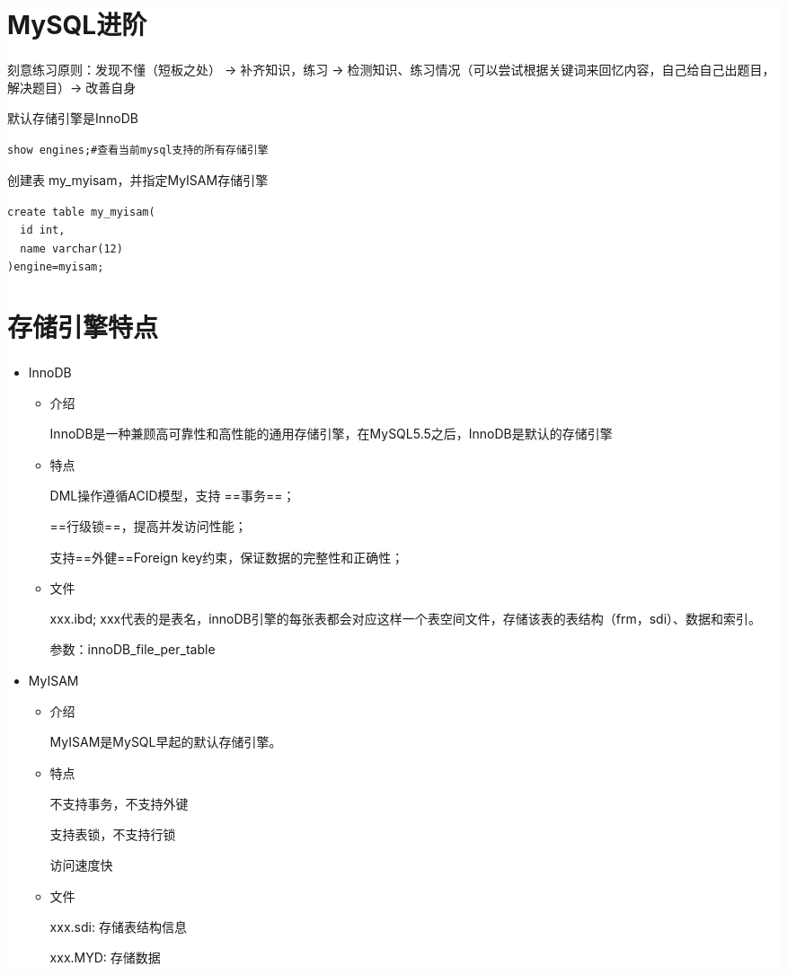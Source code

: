 # MySQL进阶

刻意练习原则：发现不懂（短板之处） -> 补齐知识，练习 -> 检测知识、练习情况（可以尝试根据关键词来回忆内容，自己给自己出题目，解决题目）-> 改善自身

默认存储引擎是InnoDB

```mysql
show engines;#查看当前mysql支持的所有存储引擎
```

创建表 my_myisam，并指定MyISAM存储引擎

```mysql
create table my_myisam(
  id int,
  name varchar(12)
)engine=myisam;
```

# 存储引擎特点

- InnoDB

  - 介绍

    InnoDB是一种兼顾高可靠性和高性能的通用存储引擎，在MySQL5.5之后，InnoDB是默认的存储引擎
  
  - 特点

    DML操作遵循ACID模型，支持 ==事务==；

    ==行级锁==，提高并发访问性能；

    支持==外健==Foreign key约束，保证数据的完整性和正确性；

  - 文件
  
    xxx.ibd; xxx代表的是表名，innoDB引擎的每张表都会对应这样一个表空间文件，存储该表的表结构（frm，sdi）、数据和索引。
  
    参数：innoDB_file_per_table
  
- MyISAM

  - 介绍

    MyISAM是MySQL早起的默认存储引擎。
  
  - 特点

    不支持事务，不支持外键

    支持表锁，不支持行锁

    访问速度快

  - 文件
  
    xxx.sdi: 存储表结构信息
  
    xxx.MYD: 存储数据
  
